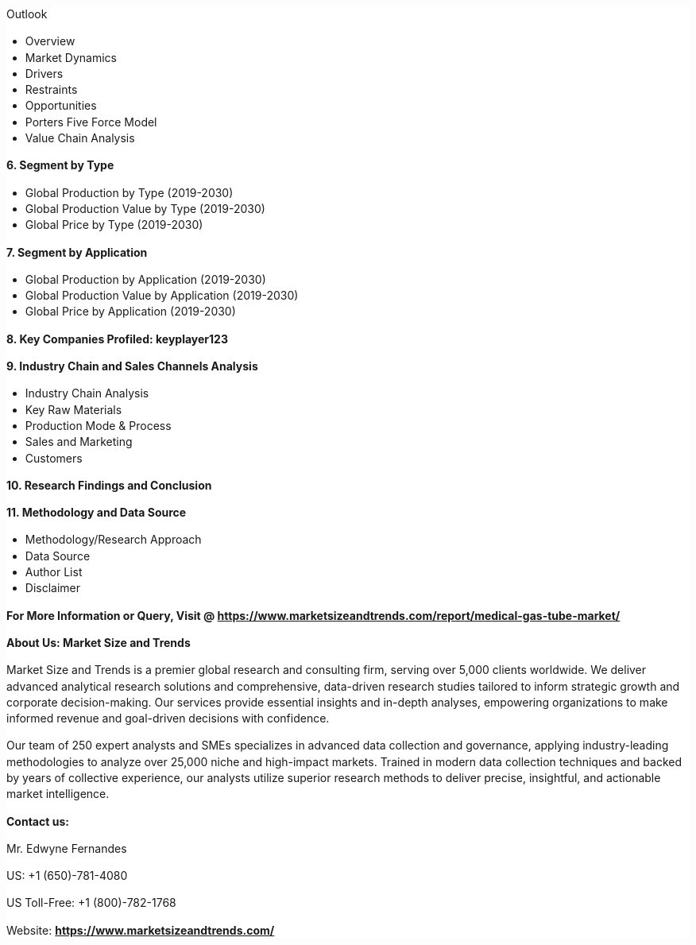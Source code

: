 Outlook</strong></p><ul><li>Overview</li><li>Market Dynamics</li><li>Drivers</li><li>Restraints</li><li>Opportunities</li><li>Porters Five Force Model</li><li>Value Chain Analysis&nbsp;</li></ul><p><strong>6. Segment by Type</strong></p><ul><li>Global Production by Type (2019-2030)</li><li>Global Production Value by Type (2019-2030)</li><li>Global Price by Type (2019-2030)</li></ul><p><strong>7. Segment by Application</strong></p><ul><li>Global Production by Application (2019-2030)</li><li>Global Production Value by Application (2019-2030)</li><li>Global Price by Application (2019-2030)</li></ul><p><strong>8. Key Companies Profiled: keyplayer123</strong></p><p><strong>9. Industry Chain and Sales Channels Analysis</strong></p><ul><li>Industry Chain Analysis</li><li>Key Raw Materials</li><li>Production Mode &amp; Process</li><li>Sales and Marketing</li><li>Customers</li></ul><p><strong>10. Research Findings and Conclusion</strong></p><p><strong>11. Methodology and Data Source</strong></p><ul><li>Methodology/Research Approach</li><li>Data Source</li><li>Author List</li><li>Disclaimer</li></ul></p><p><strong>For More Information or Query, Visit @ <a href="https://www.marketsizeandtrends.com/report/medical-gas-tube-market/">https://www.marketsizeandtrends.com/report/medical-gas-tube-market/</a></strong></p><p><strong>About Us: Market Size and Trends</strong></p><p>Market Size and Trends is a premier global research and consulting firm, serving over 5,000 clients worldwide. We deliver advanced analytical research solutions and comprehensive, data-driven research studies tailored to inform strategic growth and corporate decision-making. Our services provide essential insights and in-depth analyses, empowering organizations to make informed revenue and goal-driven decisions with confidence.</p><p>Our team of 250 expert analysts and SMEs specializes in advanced data collection and governance, applying industry-leading methodologies to analyze over 25,000 niche and high-impact markets. Trained in modern data collection techniques and backed by years of collective experience, our analysts utilize superior research methods to deliver precise, insightful, and actionable market intelligence.</p><p><strong>Contact us:</strong></p><p>Mr. Edwyne Fernandes</p><p>US: +1 (650)-781-4080</p><p>US Toll-Free: +1 (800)-782-1768</p><p>Website: <strong><a href="https://www.marketsizeandtrends.com/">https://www.marketsizeandtrends.com/</a></strong></p>
